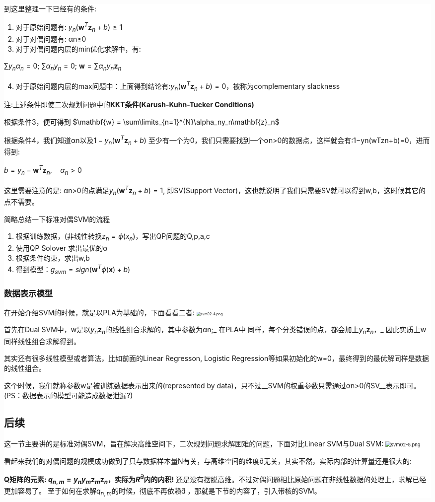 到这里整理一下已经有的条件:

1) 对于原始问题有: $y_n(\mathbf{w}^T\mathbf{z}_n+b) \geq 1$
2) 对于对偶问题有: αn≥0
3) 对于对偶问题内层的min优化求解中，有:

$\sum y_n\alpha_n =0$; $\sum \alpha_ny_n =0; \ \mathbf{w}=\sum\alpha_ny_n\mathbf{z}_n$

4) 对于原始问题内层的max问题中：上面得到结论有:$y_n(\mathbf{w}^T\mathbf{z}_n+b) =0$，被称为complementary slackness

注:上述条件即使二次规划问题中的**KKT条件(Karush-Kuhn-Tucker Conditions)**

根据条件3，便可得到 $\mathbf{w} = \sum\limits_{n=1}^{N}\alpha_ny_n\mathbf{z}_n$

根据条件4，我们知道αn以及$1- y_n(\mathbf{w}^T\mathbf{z}_n+b)$ 至少有一个为0，我们只需要找到一个αn>0的数据点，这样就会有:1−yn(wTzn+b)=0，进而得到:

$b = y_n - \mathbf{w}^T \mathbf{z}_n, \quad \alpha_n > 0$

这里需要注意的是: αn>0的点满足$y_n(\mathbf{w}^T\mathbf{z}_n + b) = 1$, 即SV(Support Vector)，这也就说明了我们只需要SV就可以得到w,b，这时候其它的点不需要。

简略总结一下标准对偶SVM的流程

1. 根据训练数据，(非线性转换$z_n = \phi(x_n)$，写出QP问题的Q,p,a,c
2. 使用QP Solover 求出最优的α
3. 根据条件约束，求出w,b
4. 得到模型：$g_{svm} = sign(\mathbf{w}^T\phi(\mathbf{x})+b)$





### 数据表示模型
在开始介绍SVM的时候，就是以PLA为基础的，下面看看二者:
<img src="http://cdn.htliu.cn/svm02-4.png" alt="svm02-4.png" style="zoom:50%;" />

首先在Dual SVM中，w是以$y_n\mathbf{z}_n$的线性组合求解的，其中参数为αn;_ 在PLA中 同样，每个分类错误的点，都会加上$y_n\mathbf{z}_n$，_ 因此实质上w同样线性组合求解得到。

其实还有很多线性模型或者算法，比如前面的Linear Regresson, Logistic Regression等如果初始化的w=0，最终得到的最优解同样是数据的线性组合。

这个时候，我们就称参数w是被训练数据表示出来的(represented by data)，只不过__SVM的权重参数只需通过αn>0的SV__表示即可。(PS：数据表示的模型可能造成数据泄漏?)



## 后续
这一节主要讲的是标准对偶SVM，旨在解决高维空间下，二次规划问题求解困难的问题，下面对比Linear SVM与Dual SVM:
<img src="http://cdn.htliu.cn/svm02-5.png" alt="svm02-5.png" style="zoom:67%;" />

看起来我们的对偶问题的规模成功做到了只与数据样本量N有关，与高维空间的维度d̃无关，其实不然，实际内部的计算量还是很大的:

__Q矩阵的元素: $q_{n,m} = y_ny_m\mathbf{z}_m\mathbf{z}_n$，实际为$R^{\tilde{d}}$内的内积!__ 还是没有摆脱高维。不过对偶问题相比原始问题在非线性数据的处理上，求解已经更加容易了。 至于如何在求解$q_{n,m}$的时候，彻底不再依赖d̃ ，那就是下节的内容了，引入带核的SVM。

